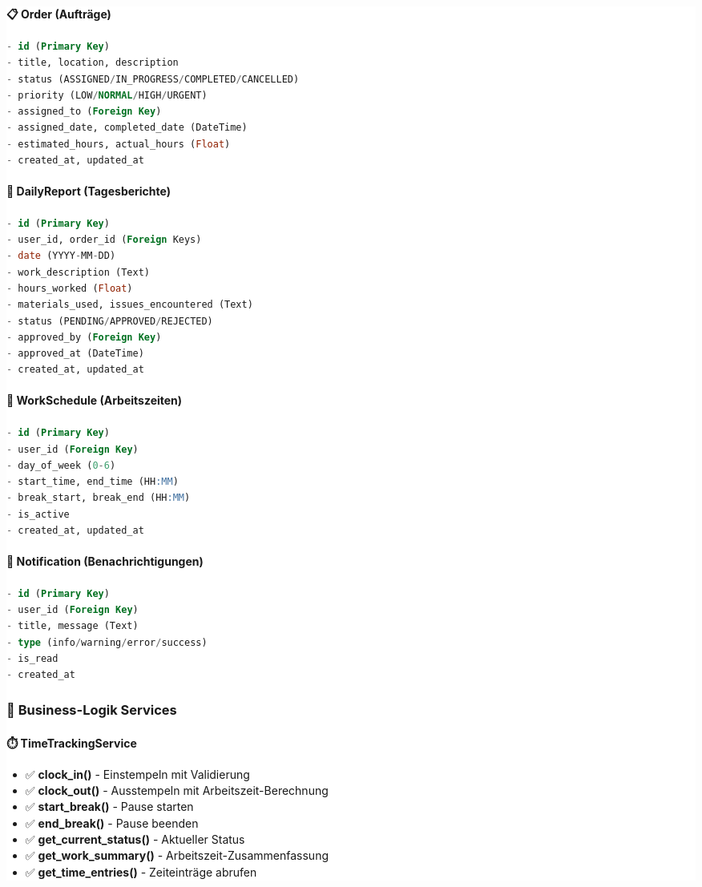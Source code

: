 #### 📋 **Order (Aufträge)**
```sql
- id (Primary Key)
- title, location, description
- status (ASSIGNED/IN_PROGRESS/COMPLETED/CANCELLED)
- priority (LOW/NORMAL/HIGH/URGENT)
- assigned_to (Foreign Key)
- assigned_date, completed_date (DateTime)
- estimated_hours, actual_hours (Float)
- created_at, updated_at
```

#### 📝 **DailyReport (Tagesberichte)**
```sql
- id (Primary Key)
- user_id, order_id (Foreign Keys)
- date (YYYY-MM-DD)
- work_description (Text)
- hours_worked (Float)
- materials_used, issues_encountered (Text)
- status (PENDING/APPROVED/REJECTED)
- approved_by (Foreign Key)
- approved_at (DateTime)
- created_at, updated_at
```

#### 📅 **WorkSchedule (Arbeitszeiten)**
```sql
- id (Primary Key)
- user_id (Foreign Key)
- day_of_week (0-6)
- start_time, end_time (HH:MM)
- break_start, break_end (HH:MM)
- is_active
- created_at, updated_at
```

#### 🔔 **Notification (Benachrichtigungen)**
```sql
- id (Primary Key)
- user_id (Foreign Key)
- title, message (Text)
- type (info/warning/error/success)
- is_read
- created_at
```

### 🔧 **Business-Logik Services**

#### ⏱️ **TimeTrackingService**
- ✅ **clock_in()** - Einstempeln mit Validierung
- ✅ **clock_out()** - Ausstempeln mit Arbeitszeit-Berechnung
- ✅ **start_break()** - Pause starten
- ✅ **end_break()** - Pause beenden
- ✅ **get_current_status()** - Aktueller Status
- ✅ **get_work_summary()** - Arbeitszeit-Zusammenfassung
- ✅ **get_time_entries()** - Zeiteinträge abrufen
